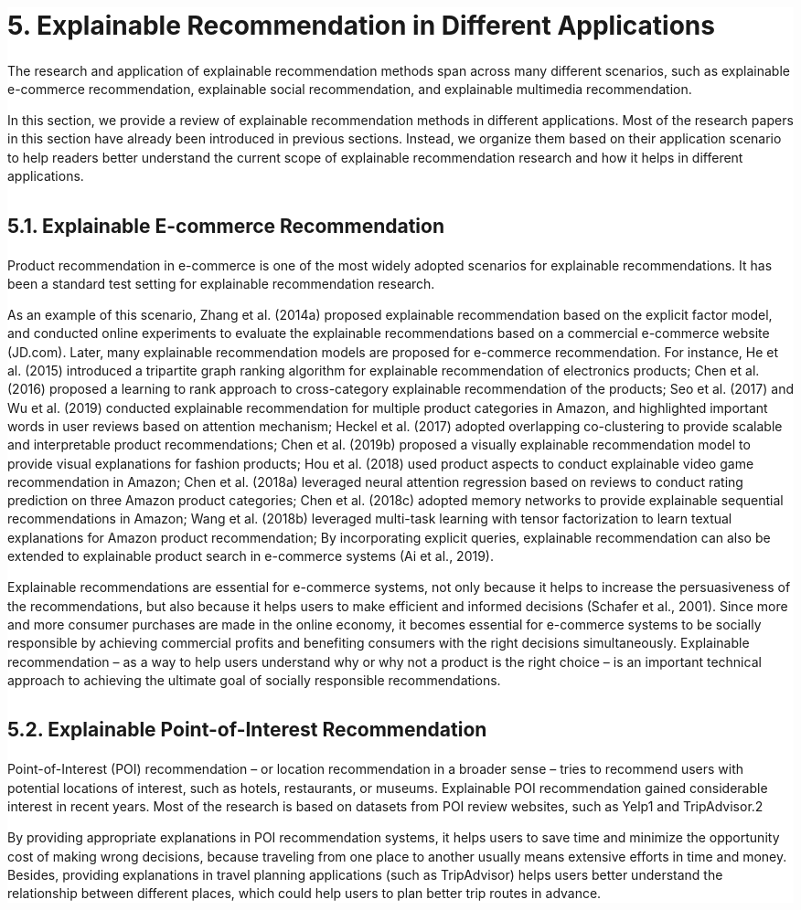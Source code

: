 # 5. Explainable Recommendation in Different Applications

The research and application of explainable recommendation methods span across many different scenarios, such as explainable e-commerce recommendation, explainable social recommendation, and explainable multimedia recommendation.

In this section, we provide a review of explainable recommendation methods in different applications. Most of the research papers in this section have already been introduced in previous sections. Instead, we organize them based on their application scenario to help readers better understand the current scope of explainable recommendation research and how it helps in different applications.

## 5.1. Explainable E-commerce Recommendation

Product recommendation in e-commerce is one of the most widely adopted scenarios for explainable recommendations. It has been a standard test setting for explainable recommendation research.

As an example of this scenario, Zhang et al. (2014a) proposed explainable recommendation based on the explicit factor model, and conducted online experiments to evaluate the explainable recommendations based on a commercial e-commerce website (JD.com). Later, many explainable recommendation models are proposed for e-commerce recommendation. For instance, He et al. (2015) introduced a tripartite graph ranking algorithm for explainable recommendation of electronics products; Chen et al. (2016) proposed a learning to rank approach to cross-category explainable recommendation of the products; Seo et al. (2017) and Wu et al. (2019) conducted explainable recommendation for multiple product categories in Amazon, and highlighted important words in user reviews based on attention mechanism; Heckel et al. (2017) adopted overlapping co-clustering to provide scalable and interpretable product recommendations; Chen et al. (2019b) proposed a visually explainable recommendation model to provide visual explanations for fashion products; Hou et al. (2018) used product aspects to conduct explainable video game recommendation in Amazon; Chen et al. (2018a) leveraged neural attention regression based on reviews to conduct rating prediction on three Amazon product categories; Chen et al. (2018c) adopted memory networks to provide explainable sequential recommendations in Amazon; Wang et al. (2018b) leveraged multi-task learning with tensor factorization to learn textual explanations for Amazon product recommendation; By incorporating explicit queries, explainable recommendation can also be extended to explainable product search in e-commerce systems (Ai et al., 2019).

Explainable recommendations are essential for e-commerce systems, not only because it helps to increase the persuasiveness of the recommendations, but also because it helps users to make efficient and informed decisions (Schafer et al., 2001). Since more and more consumer purchases are made in the online economy, it becomes essential for e-commerce systems to be socially responsible by achieving commercial profits and benefiting consumers with the right decisions simultaneously. Explainable recommendation – as a way to help users understand why or why not a product is the right choice – is an important technical approach to achieving the ultimate goal of socially responsible recommendations.

## 5.2. Explainable Point-of-Interest Recommendation

Point-of-Interest (POI) recommendation – or location recommendation in a broader sense – tries to recommend users with potential locations of interest, such as hotels, restaurants, or museums. Explainable POI recommendation gained considerable interest in recent years. Most of the research is based on datasets from POI review websites, such as Yelp1 and TripAdvisor.2

By providing appropriate explanations in POI recommendation systems, it helps users to save time and minimize the opportunity cost of making wrong decisions, because traveling from one place to another usually means extensive efforts in time and money. Besides, providing explanations in travel planning applications (such as TripAdvisor) helps users better understand the relationship between different places, which could help users to plan better trip routes in advance.
